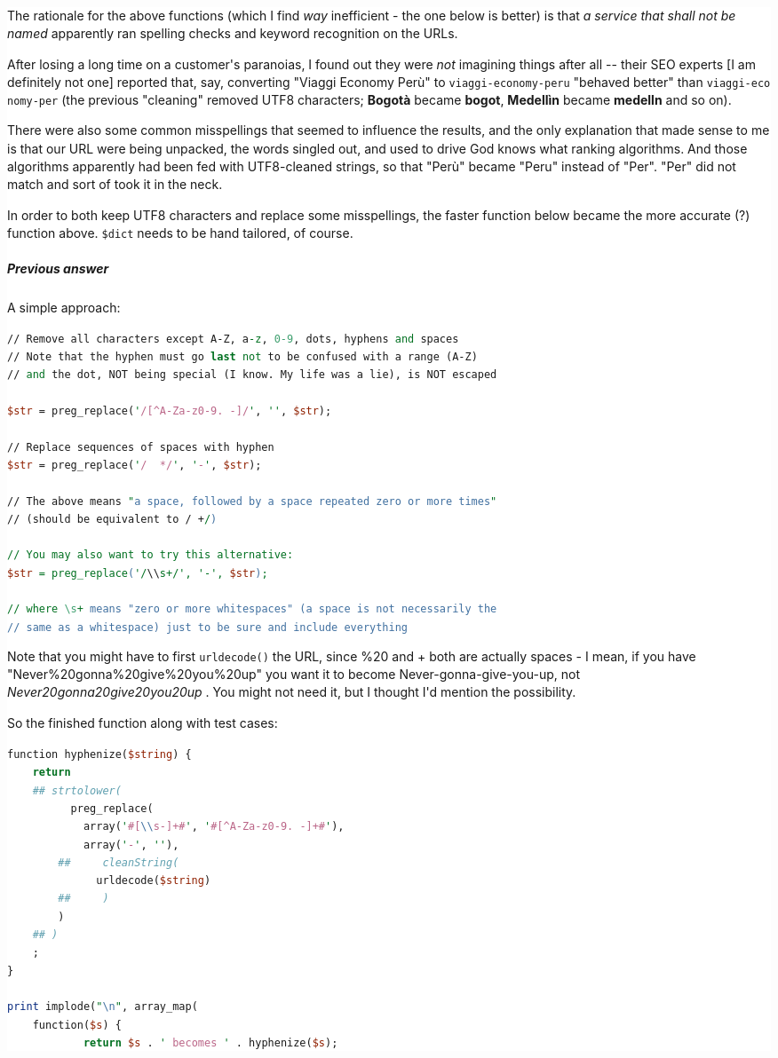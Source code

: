 The rationale for the above functions (which I find <em>way</em> inefficient - the one below is better) is that <em>a service that shall not be named</em> apparently ran spelling checks and keyword recognition on the URLs.  

After losing a long time on a customer's paranoias, I found out they were <em>not</em> imagining things after all -- their SEO experts [I am definitely not one] reported that, say, converting "Viaggi Economy Perù" to `viaggi-economy-peru` "behaved better" than `viaggi-economy-per` (the previous "cleaning" removed UTF8 characters; <strong>Bogotà</strong> became <strong>bogot</strong>, <strong>Medellìn</strong> became <strong>medelln</strong> and so on).  

There were also some common misspellings that seemed to influence the results, and the only explanation that made sense to me is that our URL were being unpacked, the words singled out, and used to drive God knows what ranking algorithms. And those algorithms apparently had been fed with UTF8-cleaned strings, so that "Perù" became "Peru" instead of "Per". "Per" did not match and sort of took it in the neck.  

In order to both keep UTF8 characters and replace some misspellings, the faster function below became the more accurate (?) function above. `$dict` needs to be hand tailored, of course.  

<h5>Previous answer</h1>

A simple approach:  

```perl
// Remove all characters except A-Z, a-z, 0-9, dots, hyphens and spaces
// Note that the hyphen must go last not to be confused with a range (A-Z)
// and the dot, NOT being special (I know. My life was a lie), is NOT escaped

$str = preg_replace('/[^A-Za-z0-9. -]/', '', $str);

// Replace sequences of spaces with hyphen
$str = preg_replace('/  */', '-', $str);

// The above means "a space, followed by a space repeated zero or more times"
// (should be equivalent to / +/)

// You may also want to try this alternative:
$str = preg_replace('/\\s+/', '-', $str);

// where \s+ means "zero or more whitespaces" (a space is not necessarily the
// same as a whitespace) just to be sure and include everything
```

Note that you might have to first `urldecode()` the URL, since %20 and + both are actually spaces - I mean, if you have "Never%20gonna%20give%20you%20up" you want it to become Never-gonna-give-you-up, not <em>Never20gonna20give20you20up</em> . You might not need it, but I thought I'd mention the possibility.  

So the finished function along with test cases:  

```perl
function hyphenize($string) {
    return 
    ## strtolower(
          preg_replace(
            array('#[\\s-]+#', '#[^A-Za-z0-9. -]+#'),
            array('-', ''),
        ##     cleanString(
              urldecode($string)
        ##     )
        )
    ## )
    ;
}

print implode("\n", array_map(
    function($s) {
            return $s . ' becomes ' . hyphenize($s);
```